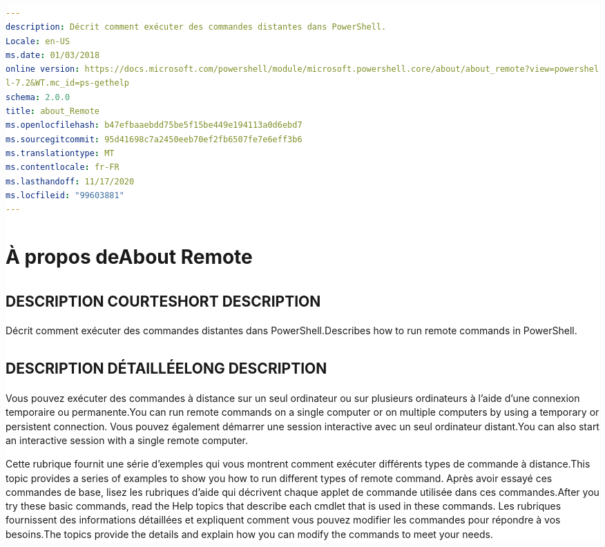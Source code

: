 ```yaml
---
description: Décrit comment exécuter des commandes distantes dans PowerShell.
Locale: en-US
ms.date: 01/03/2018
online version: https://docs.microsoft.com/powershell/module/microsoft.powershell.core/about/about_remote?view=powershell-7.2&WT.mc_id=ps-gethelp
schema: 2.0.0
title: about_Remote
ms.openlocfilehash: b47efbaaebdd75be5f15be449e194113a0d6ebd7
ms.sourcegitcommit: 95d41698c7a2450eeb70ef2fb6507fe7e6eff3b6
ms.translationtype: MT
ms.contentlocale: fr-FR
ms.lasthandoff: 11/17/2020
ms.locfileid: "99603881"
---
```

# <a name="about-remote"></a><span data-ttu-id="066f0-103">À propos de</span><span class="sxs-lookup"><span data-stu-id="066f0-103">About Remote</span></span>

## <a name="short-description"></a><span data-ttu-id="066f0-104">DESCRIPTION COURTE</span><span class="sxs-lookup"><span data-stu-id="066f0-104">SHORT DESCRIPTION</span></span>
<span data-ttu-id="066f0-105">Décrit comment exécuter des commandes distantes dans PowerShell.</span><span class="sxs-lookup"><span data-stu-id="066f0-105">Describes how to run remote commands in PowerShell.</span></span>

## <a name="long-description"></a><span data-ttu-id="066f0-106">DESCRIPTION DÉTAILLÉE</span><span class="sxs-lookup"><span data-stu-id="066f0-106">LONG DESCRIPTION</span></span>

<span data-ttu-id="066f0-107">Vous pouvez exécuter des commandes à distance sur un seul ordinateur ou sur plusieurs ordinateurs à l’aide d’une connexion temporaire ou permanente.</span><span class="sxs-lookup"><span data-stu-id="066f0-107">You can run remote commands on a single computer or on multiple computers by using a temporary or persistent connection.</span></span> <span data-ttu-id="066f0-108">Vous pouvez également démarrer une session interactive avec un seul ordinateur distant.</span><span class="sxs-lookup"><span data-stu-id="066f0-108">You can also start an interactive session with a single remote computer.</span></span>

<span data-ttu-id="066f0-109">Cette rubrique fournit une série d’exemples qui vous montrent comment exécuter différents types de commande à distance.</span><span class="sxs-lookup"><span data-stu-id="066f0-109">This topic provides a series of examples to show you how to run different types of remote command.</span></span> <span data-ttu-id="066f0-110">Après avoir essayé ces commandes de base, lisez les rubriques d’aide qui décrivent chaque applet de commande utilisée dans ces commandes.</span><span class="sxs-lookup"><span data-stu-id="066f0-110">After you try these basic commands, read the Help topics that describe each cmdlet that is used in these commands.</span></span> <span data-ttu-id="066f0-111">Les rubriques fournissent des informations détaillées et expliquent comment vous pouvez modifier les commandes pour répondre à vos besoins.</span><span class="sxs-lookup"><span data-stu-id="066f0-111">The topics provide the details and explain how you can modify the commands to meet your needs.</span></span>
